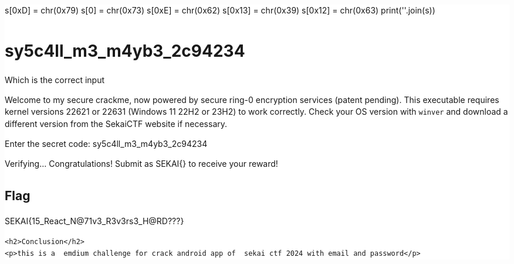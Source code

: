 s[0xD] = chr(0x79)
s[0] = chr(0x73)
s[0xE] = chr(0x62)
s[0x13] = chr(0x39)
s[0x12] = chr(0x63)
print(''.join(s))
</pre>

# sy5c4ll_m3_m4yb3_2c94234
Which is the correct input

Welcome to my secure crackme, now powered by secure ring-0 encryption services (patent pending).
This executable requires kernel versions 22621 or 22631 (Windows 11 22H2 or 23H2) to work correctly. Check your OS version with `winver` and download a different version from the SekaiCTF website if necessary.

Enter the secret code:
sy5c4ll_m3_m4yb3_2c94234

Verifying...
Congratulations! Submit as SEKAI{<your input here>} to receive your reward!
    </ol>
<br>
    <h2>Flag</h2>
    <p class="flag">SEKAI{15_React_N@71v3_R3v3rs3_H@RD???}

</p>

    <h2>Conclusion</h2>
    <p>this is a  emdium challenge for crack android app of  sekai ctf 2024 with email and password</p>

</body>
</html>
